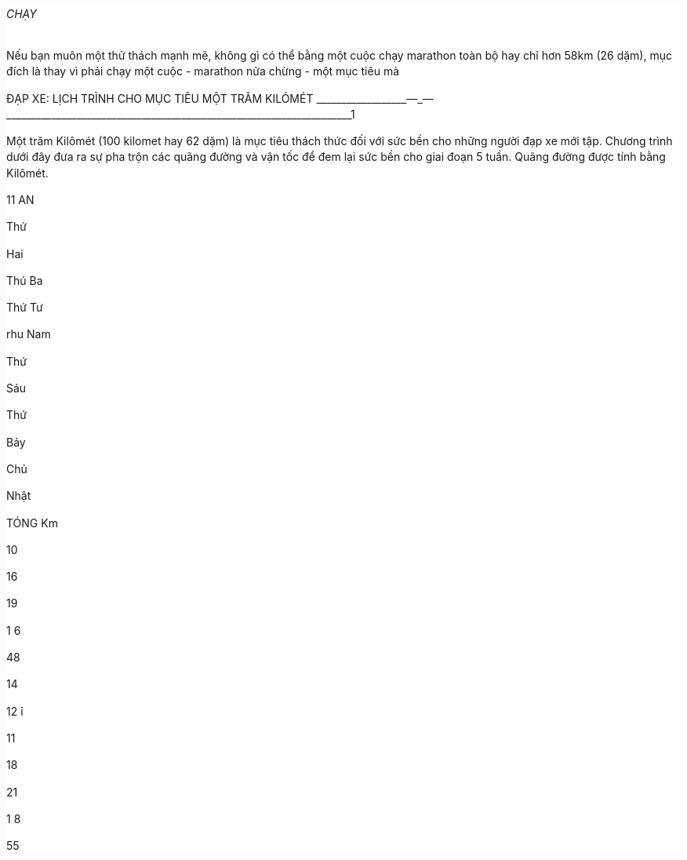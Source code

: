 ﻿
###### CHẠY

Nếu bạn muôn một thử thách mạnh mẽ, không gì có thể bằng một cuộc chạy marathon toàn bộ hay chỉ hơn 58km (26 dặm), mục đích là thay vì phải chạy một cuộc - marathon nửa chừng - một mục tiêu mà

ĐẠP XE: LỊCH TRÌNH CHO MỤC TIÊU MỘT TRĂM KILÓMÉT \_\_\_\_\_\_\_\_\_\_\_\_\_\_\_\_\_\_—\_—\_\_\_\_\_\_\_\_\_\_\_\_\_\_\_\_\_\_\_\_\_\_\_\_\_\_\_\_\_\_\_\_\_\_\_\_\_\_\_\_\_\_\_\_\_\_\_\_\_\_\_\_\_\_\_\_\_\_\_\_\_\_\_\_\_\_\_\_\_1

Một trăm Kilômét (100 kilomet hay 62 dặm) là mục tiêu thách thức đối với sức bền cho những người đạp xe mới tập. Chương trình dưới đây đưa ra sự pha trộn các quãng đường và vận tốc để đem lại sức bền cho giai đoạn 5 tuần. Quãng đường được tính bằng Kilômét.

11 AN

Thứ

Hai

Thú Ba

Thứ Tư

rhu Nam

Thứ

Sáu

Thứ

Bảy

Chủ

Nhật

TÓNG Km

10

16

19

1 6

48

14

12 ỉ

11

18

21

1 8

55
